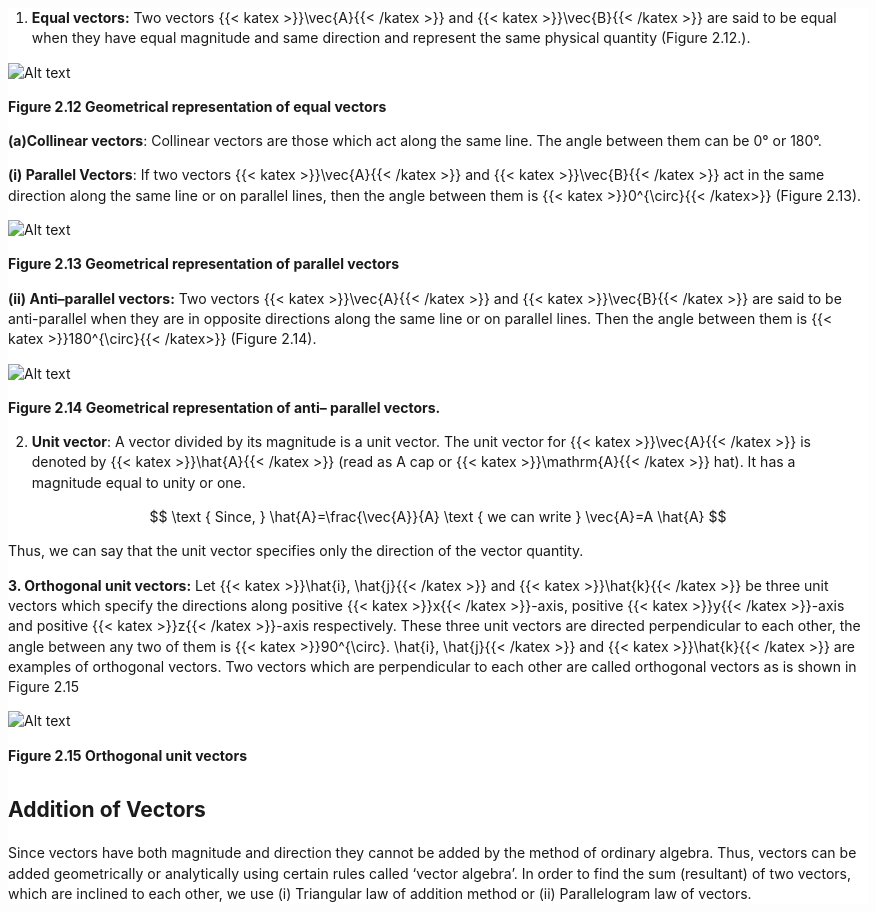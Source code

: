 1. **Equal vectors:**  Two vectors {{< katex >}}\vec{A}{{< /katex >}} and {{< katex >}}\vec{B}{{< /katex >}} are said to be equal when they have equal magnitude and same direction and represent the same physical quantity (Figure 2.12.).


![Alt text](<./fig-2.12.png>)

**Figure 2.12 Geometrical representation of equal vectors**

**(a)Collinear vectors**: Collinear vectors are those which act along the same line. The angle between them can be 0° or 180°.

**(i) Parallel Vectors**: If two vectors {{< katex >}}\vec{A}{{< /katex >}} and {{< katex >}}\vec{B}{{< /katex >}} act in the same direction along the same line or on parallel lines, then the angle between them is {{< katex >}}0^{\circ}{{< /katex>}} (Figure 2.13).

![Alt text](<./fig-2.13.png>)

**Figure 2.13 Geometrical representation of parallel vectors**

**(ii) Anti–parallel vectors:** Two vectors {{< katex >}}\vec{A}{{< /katex >}} and {{< katex >}}\vec{B}{{< /katex >}} are said to be anti-parallel when they are in opposite directions along the same line or on parallel lines. Then the angle between them is {{< katex >}}180^{\circ}{{< /katex>}} (Figure 2.14).

![Alt text](<./fig-2.14.png>)

**Figure 2.14 Geometrical representation of anti– parallel vectors.**

2. **Unit vector**: A vector divided by its magnitude is a unit vector. The unit vector for {{< katex >}}\vec{A}{{< /katex >}} is denoted by {{< katex >}}\hat{A}{{< /katex >}} (read as A cap or {{< katex >}}\mathrm{A}{{< /katex >}} hat). It has a magnitude equal to unity or one.

$$
\text { Since, } \hat{A}=\frac{\vec{A}}{A} \text { we can write } \vec{A}=A \hat{A}
$$

Thus, we can say that the unit vector specifies only the direction of the vector quantity.

**3. Orthogonal unit vectors:** Let {{< katex >}}\hat{i}, \hat{j}{{< /katex >}} and {{< katex >}}\hat{k}{{< /katex >}} be three unit vectors which specify the directions along positive {{< katex >}}x{{< /katex >}}-axis, positive {{< katex >}}y{{< /katex >}}-axis and positive {{< katex >}}z{{< /katex >}}-axis respectively. These three unit vectors are directed perpendicular to each other, the angle between any two of them is {{< katex >}}90^{\circ}. \hat{i}, \hat{j}{{< /katex >}} and {{< katex >}}\hat{k}{{< /katex >}} are examples of orthogonal vectors. Two vectors which are perpendicular to each other are called orthogonal vectors as is shown in Figure 2.15

![Alt text](<./fig-2.15.png>)

**Figure 2.15 Orthogonal unit vectors**

## Addition of Vectors

Since vectors have both magnitude and direction they cannot be added by the method of ordinary algebra. Thus, vectors can be added geometrically or analytically using certain rules called ‘vector algebra’. In order to find the sum (resultant) of two vectors, which are inclined to each other, we use (i) Triangular law of addition method or (ii) Parallelogram law of vectors.
